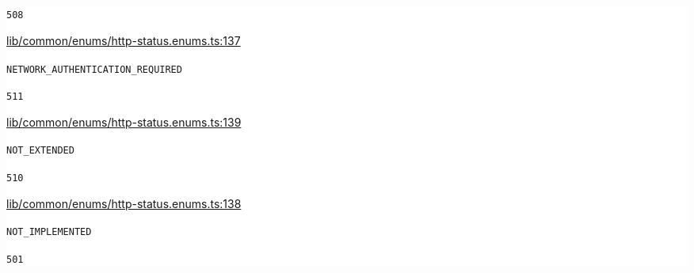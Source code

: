 </td>
<td>

`508`

</td>
<td>

[lib/common/enums/http-status.enums.ts:137](https://github.com/hichchidev/hichchi/blob/a7f9e765a8abab9a9f82ae7fc8ff5a8870d85d38/libs/nest-connector/src/lib/common/enums/http-status.enums.ts#L137)

</td>
</tr>
<tr>
<td>

<a id="network_authentication_required"></a> `NETWORK_AUTHENTICATION_REQUIRED`

</td>
<td>

`511`

</td>
<td>

[lib/common/enums/http-status.enums.ts:139](https://github.com/hichchidev/hichchi/blob/a7f9e765a8abab9a9f82ae7fc8ff5a8870d85d38/libs/nest-connector/src/lib/common/enums/http-status.enums.ts#L139)

</td>
</tr>
<tr>
<td>

<a id="not_extended"></a> `NOT_EXTENDED`

</td>
<td>

`510`

</td>
<td>

[lib/common/enums/http-status.enums.ts:138](https://github.com/hichchidev/hichchi/blob/a7f9e765a8abab9a9f82ae7fc8ff5a8870d85d38/libs/nest-connector/src/lib/common/enums/http-status.enums.ts#L138)

</td>
</tr>
<tr>
<td>

<a id="not_implemented"></a> `NOT_IMPLEMENTED`

</td>
<td>

`501`

</td>
<td>
